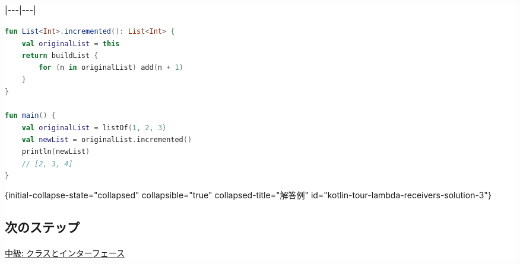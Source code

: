 |---|---|
```kotlin
fun List<Int>.incremented(): List<Int> {
    val originalList = this
    return buildList {
        for (n in originalList) add(n + 1)
    }
}

fun main() {
    val originalList = listOf(1, 2, 3)
    val newList = originalList.incremented()
    println(newList)
    // [2, 3, 4]
}
```
{initial-collapse-state="collapsed" collapsible="true" collapsed-title="解答例" id="kotlin-tour-lambda-receivers-solution-3"}

## 次のステップ

[中級: クラスとインターフェース](kotlin-tour-intermediate-classes-interfaces.md)

[//]: # (title: 中級: レシーバー付きラムダ式)
